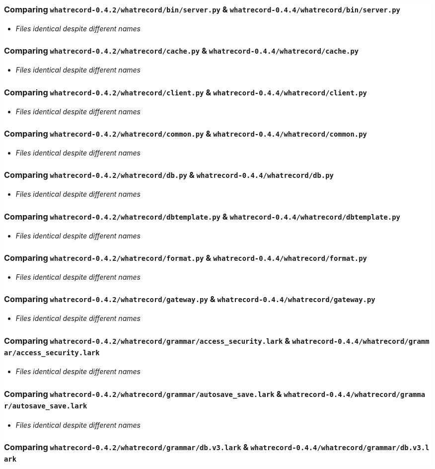 ### Comparing `whatrecord-0.4.2/whatrecord/bin/server.py` & `whatrecord-0.4.4/whatrecord/bin/server.py`

 * *Files identical despite different names*

### Comparing `whatrecord-0.4.2/whatrecord/cache.py` & `whatrecord-0.4.4/whatrecord/cache.py`

 * *Files identical despite different names*

### Comparing `whatrecord-0.4.2/whatrecord/client.py` & `whatrecord-0.4.4/whatrecord/client.py`

 * *Files identical despite different names*

### Comparing `whatrecord-0.4.2/whatrecord/common.py` & `whatrecord-0.4.4/whatrecord/common.py`

 * *Files identical despite different names*

### Comparing `whatrecord-0.4.2/whatrecord/db.py` & `whatrecord-0.4.4/whatrecord/db.py`

 * *Files identical despite different names*

### Comparing `whatrecord-0.4.2/whatrecord/dbtemplate.py` & `whatrecord-0.4.4/whatrecord/dbtemplate.py`

 * *Files identical despite different names*

### Comparing `whatrecord-0.4.2/whatrecord/format.py` & `whatrecord-0.4.4/whatrecord/format.py`

 * *Files identical despite different names*

### Comparing `whatrecord-0.4.2/whatrecord/gateway.py` & `whatrecord-0.4.4/whatrecord/gateway.py`

 * *Files identical despite different names*

### Comparing `whatrecord-0.4.2/whatrecord/grammar/access_security.lark` & `whatrecord-0.4.4/whatrecord/grammar/access_security.lark`

 * *Files identical despite different names*

### Comparing `whatrecord-0.4.2/whatrecord/grammar/autosave_save.lark` & `whatrecord-0.4.4/whatrecord/grammar/autosave_save.lark`

 * *Files identical despite different names*

### Comparing `whatrecord-0.4.2/whatrecord/grammar/db.v3.lark` & `whatrecord-0.4.4/whatrecord/grammar/db.v3.lark`

